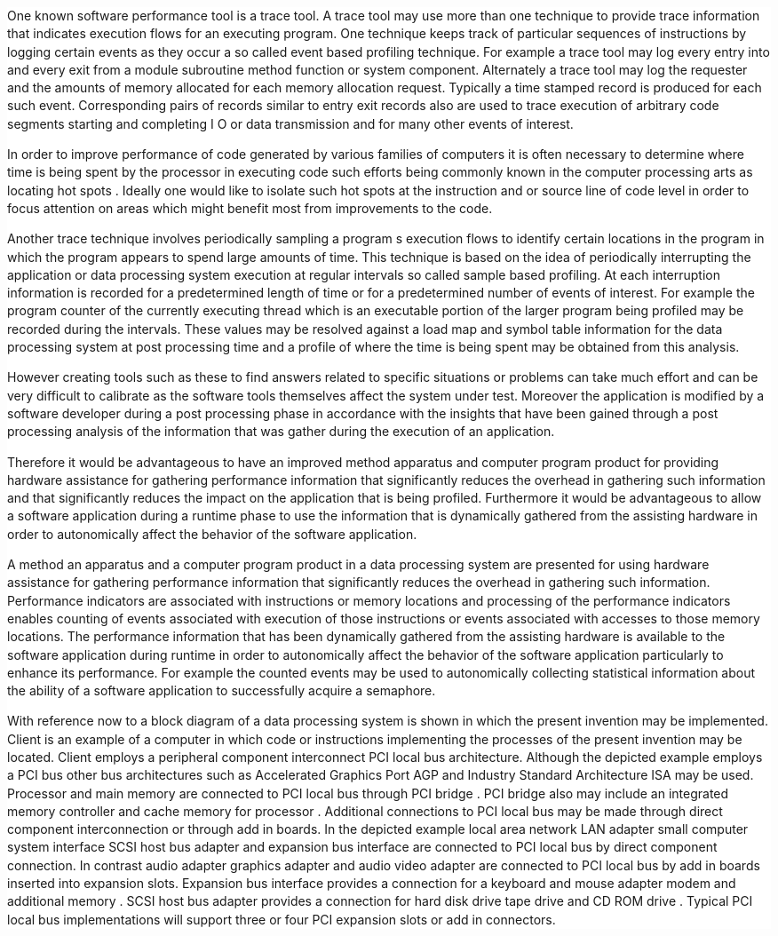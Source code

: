 One known software performance tool is a trace tool. A trace tool may use more than one technique to provide trace information that indicates execution flows for an executing program. One technique keeps track of particular sequences of instructions by logging certain events as they occur a so called event based profiling technique. For example a trace tool may log every entry into and every exit from a module subroutine method function or system component. Alternately a trace tool may log the requester and the amounts of memory allocated for each memory allocation request. Typically a time stamped record is produced for each such event. Corresponding pairs of records similar to entry exit records also are used to trace execution of arbitrary code segments starting and completing I O or data transmission and for many other events of interest.

In order to improve performance of code generated by various families of computers it is often necessary to determine where time is being spent by the processor in executing code such efforts being commonly known in the computer processing arts as locating hot spots . Ideally one would like to isolate such hot spots at the instruction and or source line of code level in order to focus attention on areas which might benefit most from improvements to the code.

Another trace technique involves periodically sampling a program s execution flows to identify certain locations in the program in which the program appears to spend large amounts of time. This technique is based on the idea of periodically interrupting the application or data processing system execution at regular intervals so called sample based profiling. At each interruption information is recorded for a predetermined length of time or for a predetermined number of events of interest. For example the program counter of the currently executing thread which is an executable portion of the larger program being profiled may be recorded during the intervals. These values may be resolved against a load map and symbol table information for the data processing system at post processing time and a profile of where the time is being spent may be obtained from this analysis.

However creating tools such as these to find answers related to specific situations or problems can take much effort and can be very difficult to calibrate as the software tools themselves affect the system under test. Moreover the application is modified by a software developer during a post processing phase in accordance with the insights that have been gained through a post processing analysis of the information that was gather during the execution of an application.

Therefore it would be advantageous to have an improved method apparatus and computer program product for providing hardware assistance for gathering performance information that significantly reduces the overhead in gathering such information and that significantly reduces the impact on the application that is being profiled. Furthermore it would be advantageous to allow a software application during a runtime phase to use the information that is dynamically gathered from the assisting hardware in order to autonomically affect the behavior of the software application.

A method an apparatus and a computer program product in a data processing system are presented for using hardware assistance for gathering performance information that significantly reduces the overhead in gathering such information. Performance indicators are associated with instructions or memory locations and processing of the performance indicators enables counting of events associated with execution of those instructions or events associated with accesses to those memory locations. The performance information that has been dynamically gathered from the assisting hardware is available to the software application during runtime in order to autonomically affect the behavior of the software application particularly to enhance its performance. For example the counted events may be used to autonomically collecting statistical information about the ability of a software application to successfully acquire a semaphore.

With reference now to a block diagram of a data processing system is shown in which the present invention may be implemented. Client is an example of a computer in which code or instructions implementing the processes of the present invention may be located. Client employs a peripheral component interconnect PCI local bus architecture. Although the depicted example employs a PCI bus other bus architectures such as Accelerated Graphics Port AGP and Industry Standard Architecture ISA may be used. Processor and main memory are connected to PCI local bus through PCI bridge . PCI bridge also may include an integrated memory controller and cache memory for processor . Additional connections to PCI local bus may be made through direct component interconnection or through add in boards. In the depicted example local area network LAN adapter small computer system interface SCSI host bus adapter and expansion bus interface are connected to PCI local bus by direct component connection. In contrast audio adapter graphics adapter and audio video adapter are connected to PCI local bus by add in boards inserted into expansion slots. Expansion bus interface provides a connection for a keyboard and mouse adapter modem and additional memory . SCSI host bus adapter provides a connection for hard disk drive tape drive and CD ROM drive . Typical PCI local bus implementations will support three or four PCI expansion slots or add in connectors.
